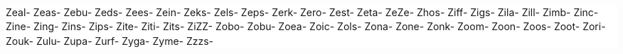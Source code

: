 Zeal-
Zeas-
Zebu-
Zeds-
Zees-
Zein-
Zeks-
Zels-
Zeps-
Zerk-
Zero-
Zest-
Zeta-
ZeZe-
Zhos-
Ziff-
Zigs-
Zila-
Zill-
Zimb-
Zinc-
Zine-
Zing-
Zins-
Zips-
Zite-
Ziti-
Zits-
ZiZZ-
Zobo-
Zobu-
Zoea-
Zoic-
Zols-
Zona-
Zone-
Zonk-
Zoom-
Zoon-
Zoos-
Zoot-
Zori-
Zouk-
Zulu-
Zupa-
Zurf-
Zyga-
Zyme-
Zzzs-
